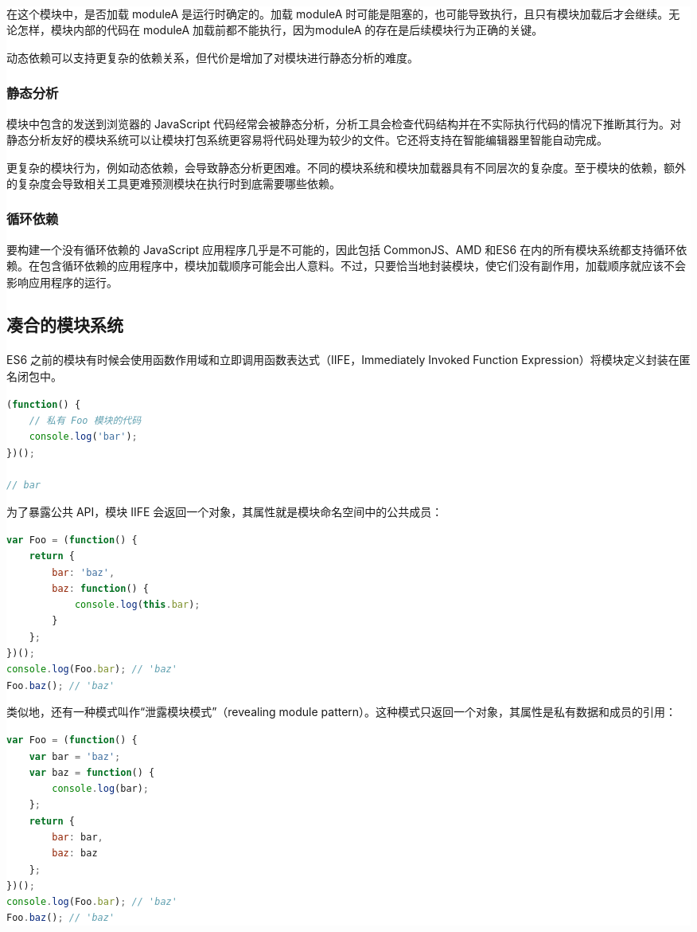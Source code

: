 在这个模块中，是否加载 moduleA 是运行时确定的。加载 moduleA 时可能是阻塞的，也可能导致执行，且只有模块加载后才会继续。无论怎样，模块内部的代码在 moduleA 加载前都不能执行，因为moduleA 的存在是后续模块行为正确的关键。

动态依赖可以支持更复杂的依赖关系，但代价是增加了对模块进行静态分析的难度。

### 静态分析

模块中包含的发送到浏览器的 JavaScript 代码经常会被静态分析，分析工具会检查代码结构并在不实际执行代码的情况下推断其行为。对静态分析友好的模块系统可以让模块打包系统更容易将代码处理为较少的文件。它还将支持在智能编辑器里智能自动完成。

更复杂的模块行为，例如动态依赖，会导致静态分析更困难。不同的模块系统和模块加载器具有不同层次的复杂度。至于模块的依赖，额外的复杂度会导致相关工具更难预测模块在执行时到底需要哪些依赖。

### 循环依赖

要构建一个没有循环依赖的 JavaScript 应用程序几乎是不可能的，因此包括 CommonJS、AMD 和ES6 在内的所有模块系统都支持循环依赖。在包含循环依赖的应用程序中，模块加载顺序可能会出人意料。不过，只要恰当地封装模块，使它们没有副作用，加载顺序就应该不会影响应用程序的运行。

## 凑合的模块系统

ES6 之前的模块有时候会使用函数作用域和立即调用函数表达式（IIFE，Immediately Invoked Function Expression）将模块定义封装在匿名闭包中。

```javascript
(function() {
    // 私有 Foo 模块的代码
    console.log('bar');
})();

// bar
```

为了暴露公共 API，模块 IIFE 会返回一个对象，其属性就是模块命名空间中的公共成员：

```javascript
var Foo = (function() {
    return {
        bar: 'baz',
        baz: function() {
            console.log(this.bar);
        }
    };
})();
console.log(Foo.bar); // 'baz'
Foo.baz(); // 'baz'
```

类似地，还有一种模式叫作“泄露模块模式”（revealing module pattern）。这种模式只返回一个对象，其属性是私有数据和成员的引用：

```javascript
var Foo = (function() {
    var bar = 'baz';
    var baz = function() {
        console.log(bar);
    };
    return {
        bar: bar,
        baz: baz
    };
})();
console.log(Foo.bar); // 'baz'
Foo.baz(); // 'baz'
```
